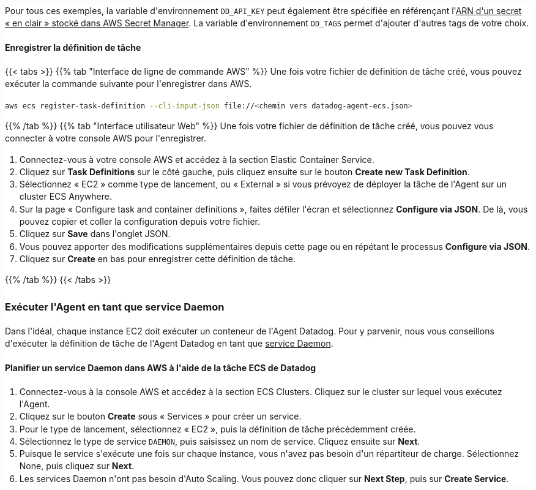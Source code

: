 Pour tous ces exemples, la variable d'environnement `DD_API_KEY` peut également être spécifiée en référençant l'[ARN d'un secret « en clair » stocké dans AWS Secret Manager][16]. La variable d'environnement `DD_TAGS` permet d'ajouter d'autres tags de votre choix.

#### Enregistrer la définition de tâche

{{< tabs >}}
{{% tab "Interface de ligne de commande AWS" %}}
Une fois votre fichier de définition de tâche créé, vous pouvez exécuter la commande suivante pour l'enregistrer dans AWS.

```bash
aws ecs register-task-definition --cli-input-json file://<chemin vers datadog-agent-ecs.json>
```
{{% /tab %}}
{{% tab "Interface utilisateur Web" %}}
Une fois votre fichier de définition de tâche créé, vous pouvez vous connecter à votre console AWS pour l'enregistrer.
1. Connectez-vous à votre console AWS et accédez à la section Elastic Container Service.
2. Cliquez sur **Task Definitions** sur le côté gauche, puis cliquez ensuite sur le bouton **Create new Task Definition**.
3. Sélectionnez « EC2 » comme type de lancement, ou « External » si vous prévoyez de déployer la tâche de l'Agent sur un cluster ECS Anywhere.
4. Sur la page « Configure task and container definitions », faites défiler l'écran et sélectionnez **Configure via JSON**. De là, vous pouvez copier et coller la configuration depuis votre fichier.
5. Cliquez sur **Save** dans l'onglet JSON.
6. Vous pouvez apporter des modifications supplémentaires depuis cette page ou en répétant le processus **Configure via JSON**.
7. Cliquez sur **Create** en bas pour enregistrer cette définition de tâche.

{{% /tab %}}
{{< /tabs >}}


### Exécuter l'Agent en tant que service Daemon

Dans l'idéal, chaque instance EC2 doit exécuter un conteneur de l'Agent Datadog. Pour y parvenir, nous vous conseillons d'exécuter la définition de tâche de l'Agent Datadog en tant que [service Daemon][10].

#### Planifier un service Daemon dans AWS à l'aide de la tâche ECS de Datadog

1. Connectez-vous à la console AWS et accédez à la section ECS Clusters. Cliquez sur le cluster sur lequel vous exécutez l'Agent.
2. Cliquez sur le bouton **Create** sous « Services » pour créer un service.
3. Pour le type de lancement, sélectionnez « EC2 », puis la définition de tâche précédemment créée.
4. Sélectionnez le type de service `DAEMON`, puis saisissez un nom de service. Cliquez ensuite sur **Next**.
5. Puisque le service s'exécute une fois sur chaque instance, vous n'avez pas besoin d'un répartiteur de charge. Sélectionnez None, puis cliquez sur **Next**.
6. Les services Daemon n'ont pas besoin d'Auto Scaling. Vous pouvez donc cliquer sur **Next Step**, puis sur **Create Service**.


[1]: https://docs.datadoghq.com/fr/integrations/faq/agent-5-amazon-ecs/
[2]: https://docs.datadoghq.com/fr/agent/docker/integrations/?tab=docker
[3]: https://docs.datadoghq.com/fr/integrations/ecs_fargate/
[4]: https://docs.aws.amazon.com/AmazonECS/latest/developerguide/ECS_GetStarted_EC2.html
[5]: https://docs.datadoghq.com/fr/agent/autodiscovery/
[6]: /fr/containers/amazon_ecs/apm/
[7]: /fr/containers/amazon_ecs/logs/
[8]: /fr/developers/dogstatsd/?tab=containeragent
[9]: https://aws.amazon.com/cli
[10]: https://docs.aws.amazon.com/AmazonECS/latest/developerguide/ecs_services.html#service_scheduler_daemon
[11]: https://docs.datadoghq.com/fr/help/
[12]: https://docs.datadoghq.com/fr/containers/docker/integrations/?tab=docker
[13]: /fr/getting_started/site/
[14]: https://app.datadoghq.com/organization-settings/api-keys
[15]: https://www.datadoghq.com/blog/amazon-ecs-anywhere-monitoring/
[16]: https://docs.aws.amazon.com/AmazonECS/latest/developerguide/specifying-sensitive-data-tutorial.html
[17]: /fr/containers/amazon_ecs/apm/?tab=ec2metadataendpoint#configure-the-trace-agent-endpoint
[20]: /resources/json/datadog-agent-ecs.json
[21]: /resources/json/datadog-agent-ecs1.json
[22]: /resources/json/datadog-agent-ecs-win.json
[23]: /resources/json/datadog-agent-ecs-apm.json
[24]: /resources/json/datadog-agent-ecs-logs.json
[25]: /resources/json/datadog-agent-sysprobe-ecs.json
[26]: /resources/json/datadog-agent-sysprobe-ecs1.json